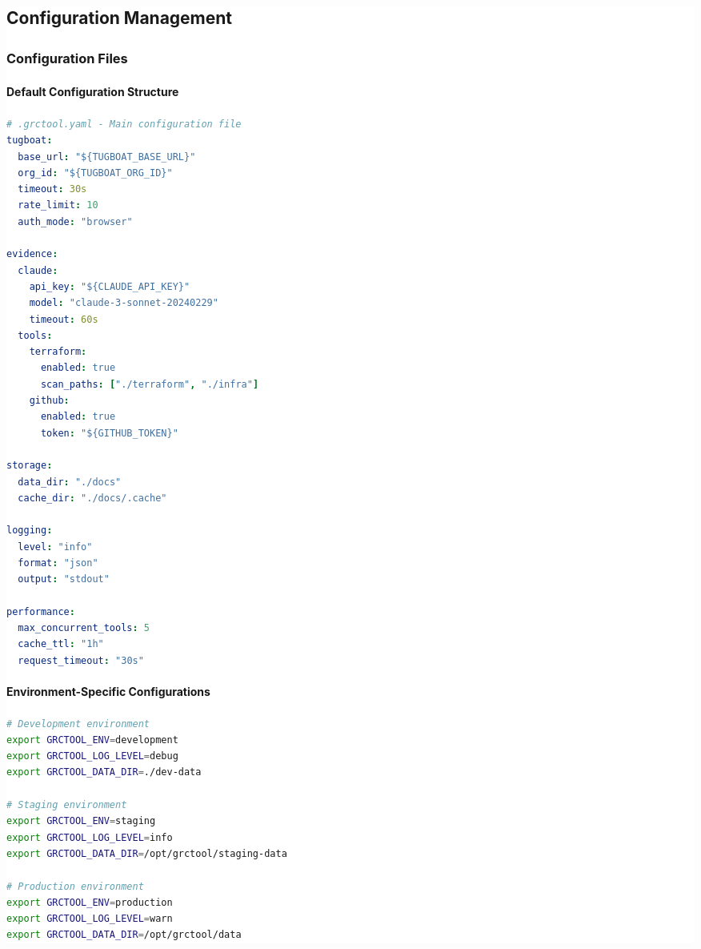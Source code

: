## Configuration Management

### Configuration Files

#### Default Configuration Structure
```yaml
# .grctool.yaml - Main configuration file
tugboat:
  base_url: "${TUGBOAT_BASE_URL}"
  org_id: "${TUGBOAT_ORG_ID}"
  timeout: 30s
  rate_limit: 10
  auth_mode: "browser"

evidence:
  claude:
    api_key: "${CLAUDE_API_KEY}"
    model: "claude-3-sonnet-20240229"
    timeout: 60s
  tools:
    terraform:
      enabled: true
      scan_paths: ["./terraform", "./infra"]
    github:
      enabled: true
      token: "${GITHUB_TOKEN}"

storage:
  data_dir: "./docs"
  cache_dir: "./docs/.cache"

logging:
  level: "info"
  format: "json"
  output: "stdout"

performance:
  max_concurrent_tools: 5
  cache_ttl: "1h"
  request_timeout: "30s"
```

#### Environment-Specific Configurations
```bash
# Development environment
export GRCTOOL_ENV=development
export GRCTOOL_LOG_LEVEL=debug
export GRCTOOL_DATA_DIR=./dev-data

# Staging environment
export GRCTOOL_ENV=staging
export GRCTOOL_LOG_LEVEL=info
export GRCTOOL_DATA_DIR=/opt/grctool/staging-data

# Production environment
export GRCTOOL_ENV=production
export GRCTOOL_LOG_LEVEL=warn
export GRCTOOL_DATA_DIR=/opt/grctool/data
```
